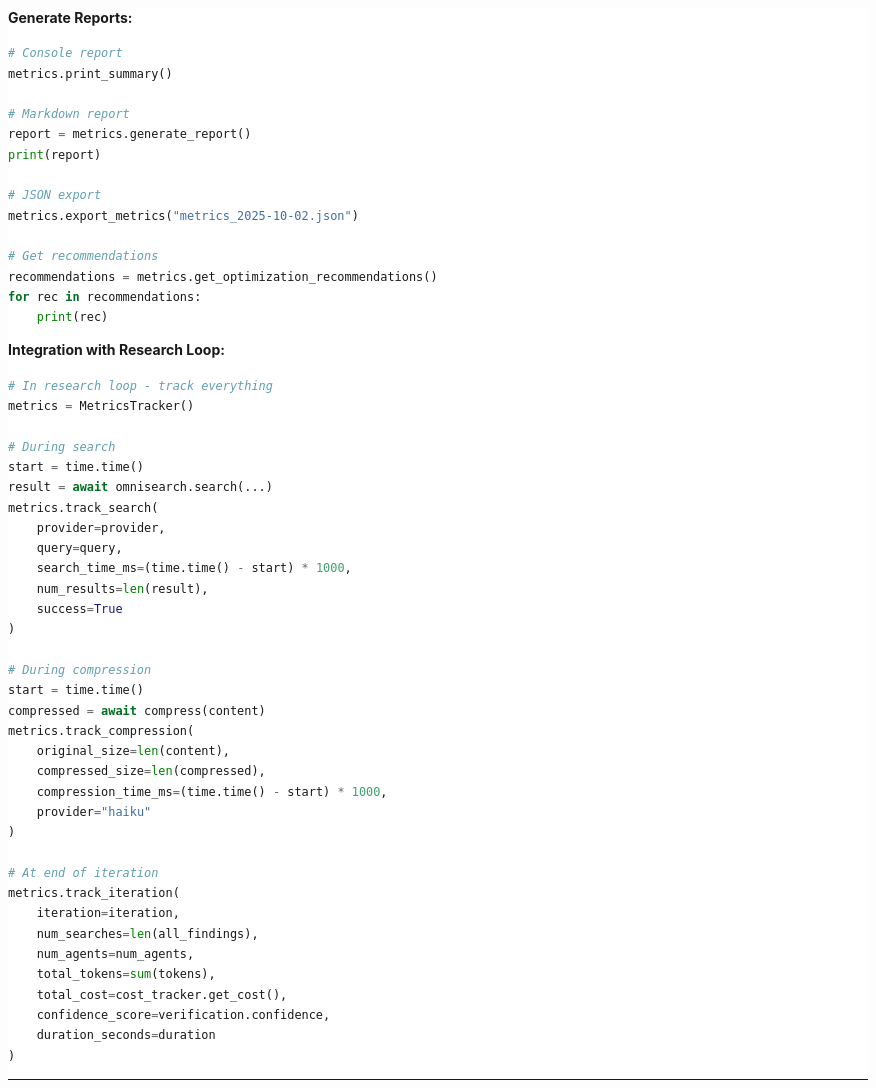 **Generate Reports:**

```python
# Console report
metrics.print_summary()

# Markdown report
report = metrics.generate_report()
print(report)

# JSON export
metrics.export_metrics("metrics_2025-10-02.json")

# Get recommendations
recommendations = metrics.get_optimization_recommendations()
for rec in recommendations:
    print(rec)
```

**Integration with Research Loop:**

```python
# In research loop - track everything
metrics = MetricsTracker()

# During search
start = time.time()
result = await omnisearch.search(...)
metrics.track_search(
    provider=provider,
    query=query,
    search_time_ms=(time.time() - start) * 1000,
    num_results=len(result),
    success=True
)

# During compression
start = time.time()
compressed = await compress(content)
metrics.track_compression(
    original_size=len(content),
    compressed_size=len(compressed),
    compression_time_ms=(time.time() - start) * 1000,
    provider="haiku"
)

# At end of iteration
metrics.track_iteration(
    iteration=iteration,
    num_searches=len(all_findings),
    num_agents=num_agents,
    total_tokens=sum(tokens),
    total_cost=cost_tracker.get_cost(),
    confidence_score=verification.confidence,
    duration_seconds=duration
)
```

---